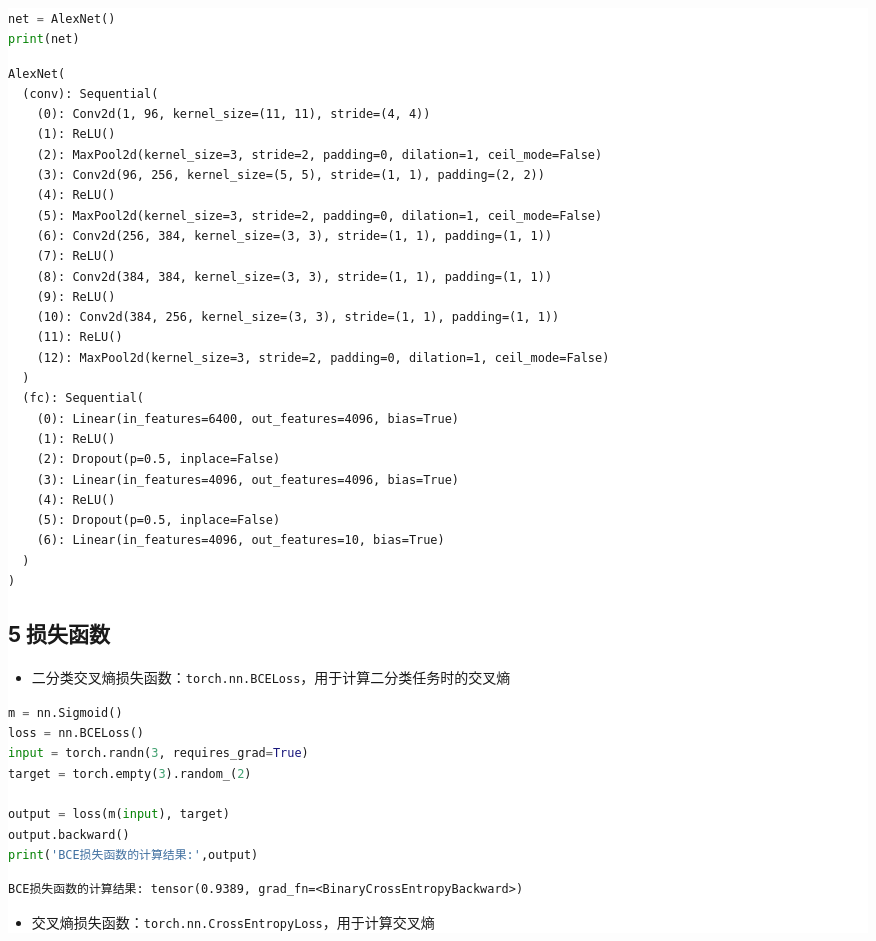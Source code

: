 
```python
net = AlexNet()
print(net)
```

    AlexNet(
      (conv): Sequential(
        (0): Conv2d(1, 96, kernel_size=(11, 11), stride=(4, 4))
        (1): ReLU()
        (2): MaxPool2d(kernel_size=3, stride=2, padding=0, dilation=1, ceil_mode=False)
        (3): Conv2d(96, 256, kernel_size=(5, 5), stride=(1, 1), padding=(2, 2))
        (4): ReLU()
        (5): MaxPool2d(kernel_size=3, stride=2, padding=0, dilation=1, ceil_mode=False)
        (6): Conv2d(256, 384, kernel_size=(3, 3), stride=(1, 1), padding=(1, 1))
        (7): ReLU()
        (8): Conv2d(384, 384, kernel_size=(3, 3), stride=(1, 1), padding=(1, 1))
        (9): ReLU()
        (10): Conv2d(384, 256, kernel_size=(3, 3), stride=(1, 1), padding=(1, 1))
        (11): ReLU()
        (12): MaxPool2d(kernel_size=3, stride=2, padding=0, dilation=1, ceil_mode=False)
      )
      (fc): Sequential(
        (0): Linear(in_features=6400, out_features=4096, bias=True)
        (1): ReLU()
        (2): Dropout(p=0.5, inplace=False)
        (3): Linear(in_features=4096, out_features=4096, bias=True)
        (4): ReLU()
        (5): Dropout(p=0.5, inplace=False)
        (6): Linear(in_features=4096, out_features=10, bias=True)
      )
    )
    

## 5 损失函数

- 二分类交叉熵损失函数：`torch.nn.BCELoss`，用于计算二分类任务时的交叉熵


```python
m = nn.Sigmoid()
loss = nn.BCELoss()
input = torch.randn(3, requires_grad=True)
target = torch.empty(3).random_(2)

output = loss(m(input), target)
output.backward()
print('BCE损失函数的计算结果:',output)
```

    BCE损失函数的计算结果: tensor(0.9389, grad_fn=<BinaryCrossEntropyBackward>)
    

- 交叉熵损失函数：`torch.nn.CrossEntropyLoss`，用于计算交叉熵

